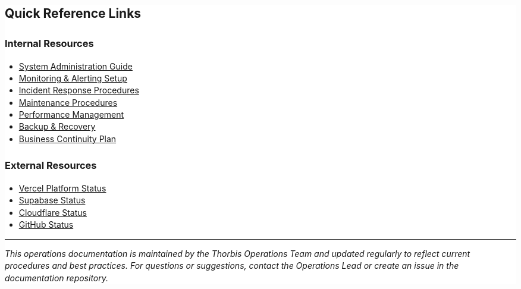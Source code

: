 ## Quick Reference Links

### Internal Resources
- [System Administration Guide](01-system-administration.md)
- [Monitoring & Alerting Setup](02-monitoring-alerting.md)
- [Incident Response Procedures](03-incident-response.md)
- [Maintenance Procedures](04-maintenance-procedures.md)
- [Performance Management](05-performance-management.md)
- [Backup & Recovery](06-backup-recovery.md)
- [Business Continuity Plan](07-business-continuity.md)

### External Resources
- [Vercel Platform Status](https://status.vercel.com/)
- [Supabase Status](https://status.supabase.com/)
- [Cloudflare Status](https://status.cloudflare.com/)
- [GitHub Status](https://status.github.com/)

---

*This operations documentation is maintained by the Thorbis Operations Team and updated regularly to reflect current procedures and best practices. For questions or suggestions, contact the Operations Lead or create an issue in the documentation repository.*
